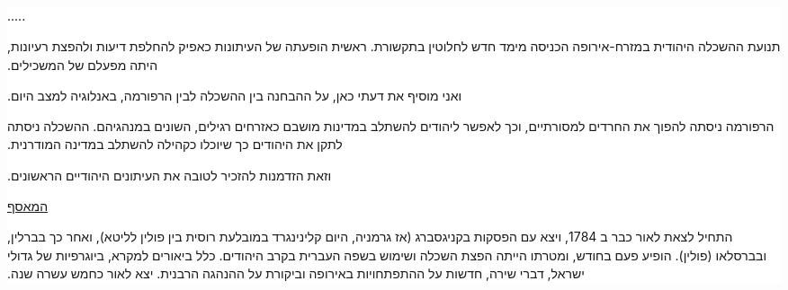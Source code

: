 <span dir="rtl">.....</span>

<span dir="rtl">תנועת ההשכלה היהודית במזרח-אירופה הכניסה מימד חדש
לחלוטין בתקשורת. ראשית הופעתה של העיתונות כאפיק להחלפת דיעות ולהפצת
רעיונות, היתה מפעלם של המשכילים.</span>

<span dir="rtl">ואני מוסיף את דעתי כאן, על ההבחנה בין ההשכלה לבין
הרפורמה, באנלוגיה למצב היום.</span>

<span dir="rtl">הרפורמה ניסתה להפוך את החרדים למסורתיים, וכך לאפשר
ליהודים להשתלב במדינות מושבם כאזרחים רגילים, השונים במנהגיהם. ההשכלה
ניסתה לתקן את היהודים כך שיוכלו כקהילה להשתלב במדינה המודרנית.</span>

<span dir="rtl">וזאת הזדמנות להזכיר לטובה את העיתונים היהודיים
הראשונים.</span>

<span dir="rtl"><u>המאסף</u></span>

<span dir="rtl">התחיל לצאת לאור כבר ב 1784, ויצא עם הפסקות בקניגסברג (אז
גרמניה, היום קלינינגרד במובלעת רוסית בין פולין לליטא), ואחר כך בברלין,
ובברסלאו (פולין). הופיע פעם בחודש, ומטרתו הייתה הפצת השכלה ושימוש בשפה
העברית בקרב היהודים. כלל ביאורים למקרא, ביוגרפיות של גדולי ישראל, דברי
שירה, חדשות על ההתפתחויות באירופה וביקורת על ההנהגה הרבנית. יצא לאור
כחמש עשרה שנה.</span>
